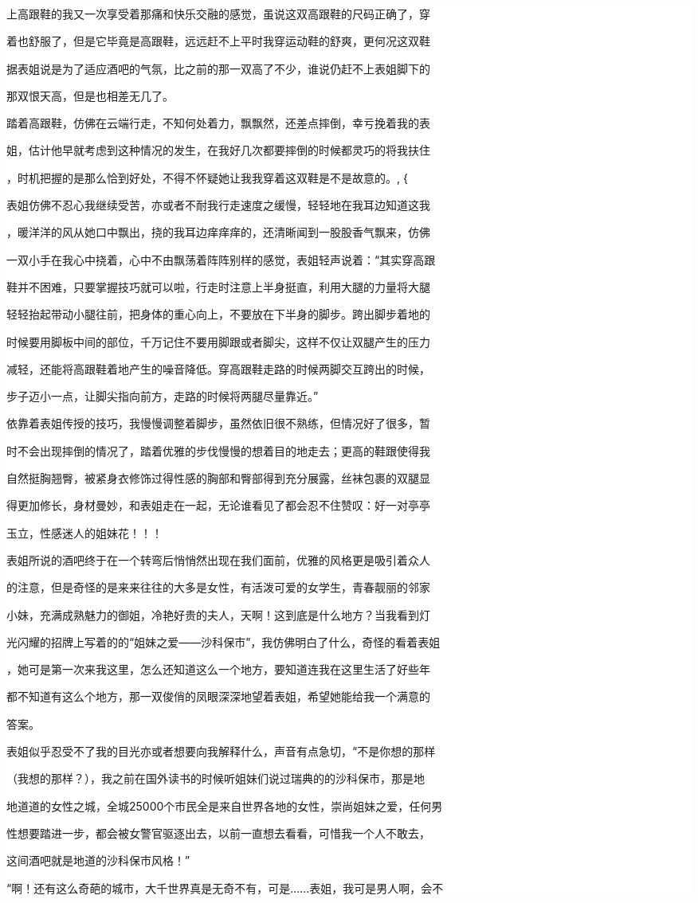 上高跟鞋的我又一次享受着那痛和快乐交融的感觉，虽说这双高跟鞋的尺码正确了，穿

着也舒服了，但是它毕竟是高跟鞋，远远赶不上平时我穿运动鞋的舒爽，更何况这双鞋

据表姐说是为了适应酒吧的气氛，比之前的那一双高了不少，谁说仍赶不上表姐脚下的

那双恨天高，但是也相差无几了。

踏着高跟鞋，仿佛在云端行走，不知何处着力，飘飘然，还差点摔倒，幸亏挽着我的表

姐，估计他早就考虑到这种情况的发生，在我好几次都要摔倒的时候都灵巧的将我扶住

，时机把握的是那么恰到好处，不得不怀疑她让我我穿着这双鞋是不是故意的。, {

表姐仿佛不忍心我继续受苦，亦或者不耐我行走速度之缓慢，轻轻地在我耳边知道这我

，暖洋洋的风从她口中飘出，挠的我耳边痒痒痒的，还清晰闻到一股股香气飘来，仿佛

一双小手在我心中挠着，心中不由飘荡着阵阵别样的感觉，表姐轻声说着：“其实穿高跟

鞋并不困难，只要掌握技巧就可以啦，行走时注意上半身挺直，利用大腿的力量将大腿

轻轻抬起带动小腿往前，把身体的重心向上，不要放在下半身的脚步。跨出脚步着地的

时候要用脚板中间的部位，千万记住不要用脚跟或者脚尖，这样不仅让双腿产生的压力

减轻，还能将高跟鞋着地产生的噪音降低。穿高跟鞋走路的时候两脚交互跨出的时候，

步子迈小一点，让脚尖指向前方，走路的时候将两腿尽量靠近。”

依靠着表姐传授的技巧，我慢慢调整着脚步，虽然依旧很不熟练，但情况好了很多，暂

时不会出现摔倒的情况了，踏着优雅的步伐慢慢的想着目的地走去；更高的鞋跟使得我

自然挺胸翘臀，被紧身衣修饰过得性感的胸部和臀部得到充分展露，丝袜包裹的双腿显

得更加修长，身材曼妙，和表姐走在一起，无论谁看见了都会忍不住赞叹：好一对亭亭

玉立，性感迷人的姐妹花！！！

表姐所说的酒吧终于在一个转弯后悄悄然出现在我们面前，优雅的风格更是吸引着众人

的注意，但是奇怪的是来来往往的大多是女性，有活泼可爱的女学生，青春靓丽的邻家

小妹，充满成熟魅力的御姐，冷艳好贵的夫人，天啊！这到底是什么地方？当我看到灯

光闪耀的招牌上写着的的“姐妹之爱——沙科保市”，我仿佛明白了什么，奇怪的看着表姐

，她可是第一次来我这里，怎么还知道这么一个地方，要知道连我在这里生活了好些年

都不知道有这么个地方，那一双俊俏的凤眼深深地望着表姐，希望她能给我一个满意的

答案。

表姐似乎忍受不了我的目光亦或者想要向我解释什么，声音有点急切，“不是你想的那样

（我想的那样？），我之前在国外读书的时候听姐妹们说过瑞典的的沙科保市，那是地

地道道的女性之城，全城25000个市民全是来自世界各地的女性，崇尚姐妹之爱，任何男

性想要踏进一步，都会被女警官驱逐出去，以前一直想去看看，可惜我一个人不敢去，

这间酒吧就是地道的沙科保市风格！”

“啊！还有这么奇葩的城市，大千世界真是无奇不有，可是……表姐，我可是男人啊，会不
